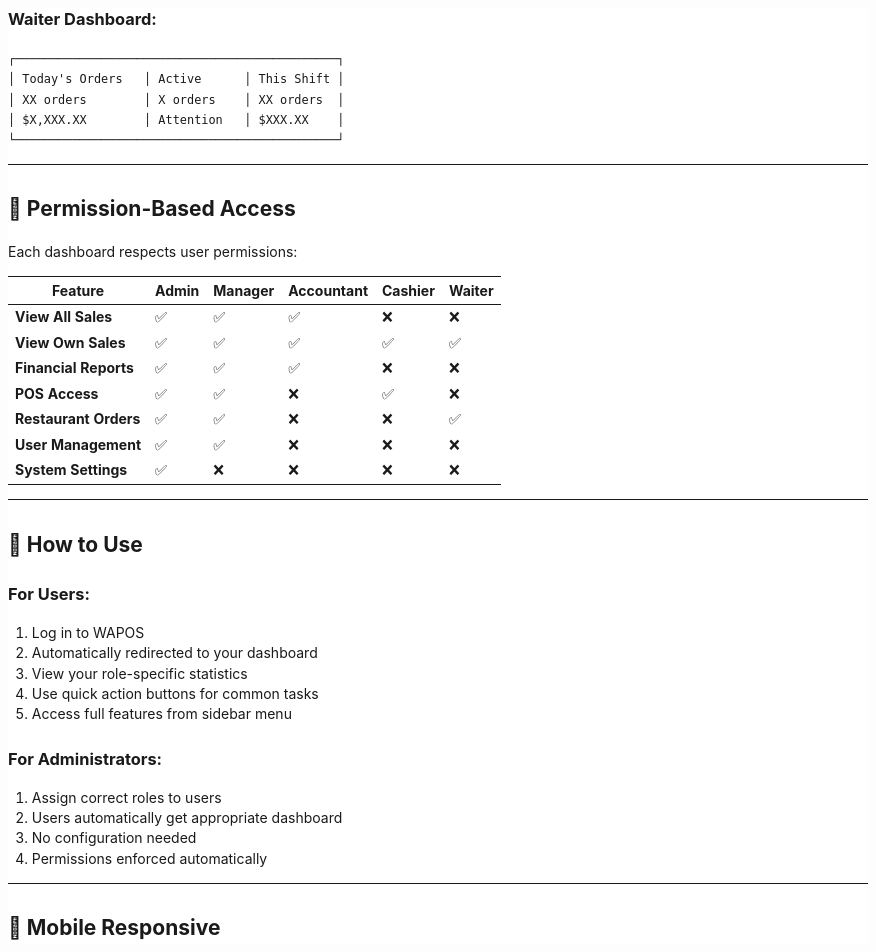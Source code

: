 ### **Waiter Dashboard:**
```
┌─────────────────────────────────────────────┐
│ Today's Orders   │ Active      │ This Shift │
│ XX orders        │ X orders    │ XX orders  │
│ $X,XXX.XX        │ Attention   │ $XXX.XX    │
└─────────────────────────────────────────────┘
```

---

## 🔐 Permission-Based Access

Each dashboard respects user permissions:

| Feature | Admin | Manager | Accountant | Cashier | Waiter |
|---------|-------|---------|------------|---------|--------|
| **View All Sales** | ✅ | ✅ | ✅ | ❌ | ❌ |
| **View Own Sales** | ✅ | ✅ | ✅ | ✅ | ✅ |
| **Financial Reports** | ✅ | ✅ | ✅ | ❌ | ❌ |
| **POS Access** | ✅ | ✅ | ❌ | ✅ | ❌ |
| **Restaurant Orders** | ✅ | ✅ | ❌ | ❌ | ✅ |
| **User Management** | ✅ | ✅ | ❌ | ❌ | ❌ |
| **System Settings** | ✅ | ❌ | ❌ | ❌ | ❌ |

---

## 🚀 How to Use

### **For Users:**
1. Log in to WAPOS
2. Automatically redirected to your dashboard
3. View your role-specific statistics
4. Use quick action buttons for common tasks
5. Access full features from sidebar menu

### **For Administrators:**
1. Assign correct roles to users
2. Users automatically get appropriate dashboard
3. No configuration needed
4. Permissions enforced automatically

---

## 📱 Mobile Responsive
